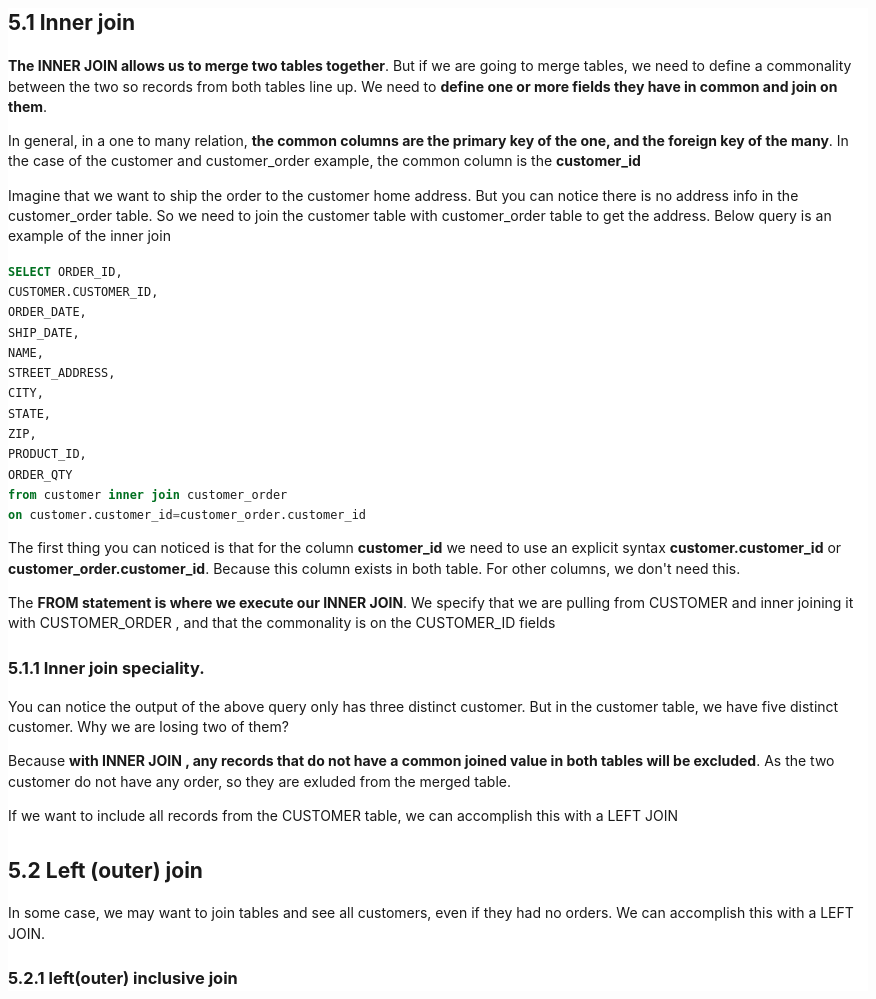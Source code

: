 ## 5.1 Inner join

**The INNER JOIN allows us to merge two tables together**. But if we are going to merge tables, we need to define a commonality between the two so records from both tables line up. We need to **define one or more fields they have in common and join on them**.

In general, in a one to many relation, **the common columns are the primary key of the one, and the foreign key of the many**. In the case of the customer and customer_order example, the common column is the **customer_id**  


Imagine that we want to ship the order to the customer home address. But you can notice there is no address info in the customer_order table. So we need to join the customer table with customer_order table to get the address. Below query is an example of the inner join 

```sql
SELECT ORDER_ID,
CUSTOMER.CUSTOMER_ID,
ORDER_DATE,
SHIP_DATE,
NAME,
STREET_ADDRESS,
CITY,
STATE,
ZIP,
PRODUCT_ID,
ORDER_QTY
from customer inner join customer_order 
on customer.customer_id=customer_order.customer_id
```

The first thing you can noticed is that for the column **customer_id** we need to use an explicit syntax **customer.customer_id** or **customer_order.customer_id**. Because this column exists in both table. For other columns, we don't need this.

The **FROM statement is where we execute our INNER JOIN**. We specify that we are pulling from CUSTOMER and inner joining it with CUSTOMER_ORDER , and that the commonality is on the CUSTOMER_ID fields 

### 5.1.1 Inner join speciality.

You can notice the output of the above query only has three distinct customer. But in the customer table, we have five distinct customer. Why we are losing two of them?

Because **with INNER JOIN , any records that do not have a common joined value in both tables will be excluded**. As the two customer do not have any order, so they are exluded from the merged table. 

If we want to include all records from the CUSTOMER table, we can accomplish this with a LEFT JOIN

## 5.2 Left (outer) join

In some case, we may want to join tables and see all customers, even if they had no orders. We can accomplish this with a LEFT JOIN.

### 5.2.1 left(outer) inclusive join
